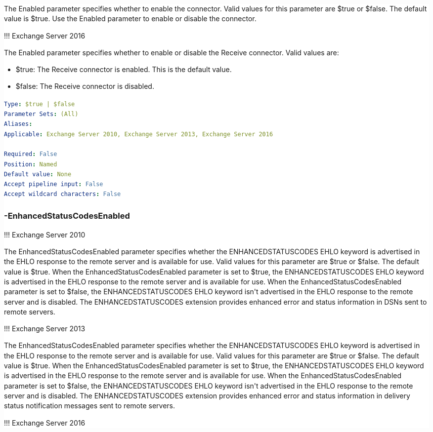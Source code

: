 The Enabled parameter specifies whether to enable the connector. Valid values for this parameter are $true or $false. The default value is $true. Use the Enabled parameter to enable or disable the connector.



!!! Exchange Server 2016

The Enabled parameter specifies whether to enable or disable the Receive connector. Valid values are:

- $true: The Receive connector is enabled. This is the default value.

- $false: The Receive connector is disabled.



```yaml
Type: $true | $false
Parameter Sets: (All)
Aliases:
Applicable: Exchange Server 2010, Exchange Server 2013, Exchange Server 2016

Required: False
Position: Named
Default value: None
Accept pipeline input: False
Accept wildcard characters: False
```

### -EnhancedStatusCodesEnabled
!!! Exchange Server 2010

The EnhancedStatusCodesEnabled parameter specifies whether the ENHANCEDSTATUSCODES EHLO keyword is advertised in the EHLO response to the remote server and is available for use. Valid values for this parameter are $true or $false. The default value is $true. When the EnhancedStatusCodesEnabled parameter is set to $true, the ENHANCEDSTATUSCODES EHLO keyword is advertised in the EHLO response to the remote server and is available for use. When the EnhancedStatusCodesEnabled parameter is set to $false, the ENHANCEDSTATUSCODES EHLO keyword isn't advertised in the EHLO response to the remote server and is disabled. The ENHANCEDSTATUSCODES extension provides enhanced error and status information in DSNs sent to remote servers.



!!! Exchange Server 2013

The EnhancedStatusCodesEnabled parameter specifies whether the ENHANCEDSTATUSCODES EHLO keyword is advertised in the EHLO response to the remote server and is available for use. Valid values for this parameter are $true or $false. The default value is $true. When the EnhancedStatusCodesEnabled parameter is set to $true, the ENHANCEDSTATUSCODES EHLO keyword is advertised in the EHLO response to the remote server and is available for use. When the EnhancedStatusCodesEnabled parameter is set to $false, the ENHANCEDSTATUSCODES EHLO keyword isn't advertised in the EHLO response to the remote server and is disabled. The ENHANCEDSTATUSCODES extension provides enhanced error and status information in delivery status notification messages sent to remote servers.



!!! Exchange Server 2016
